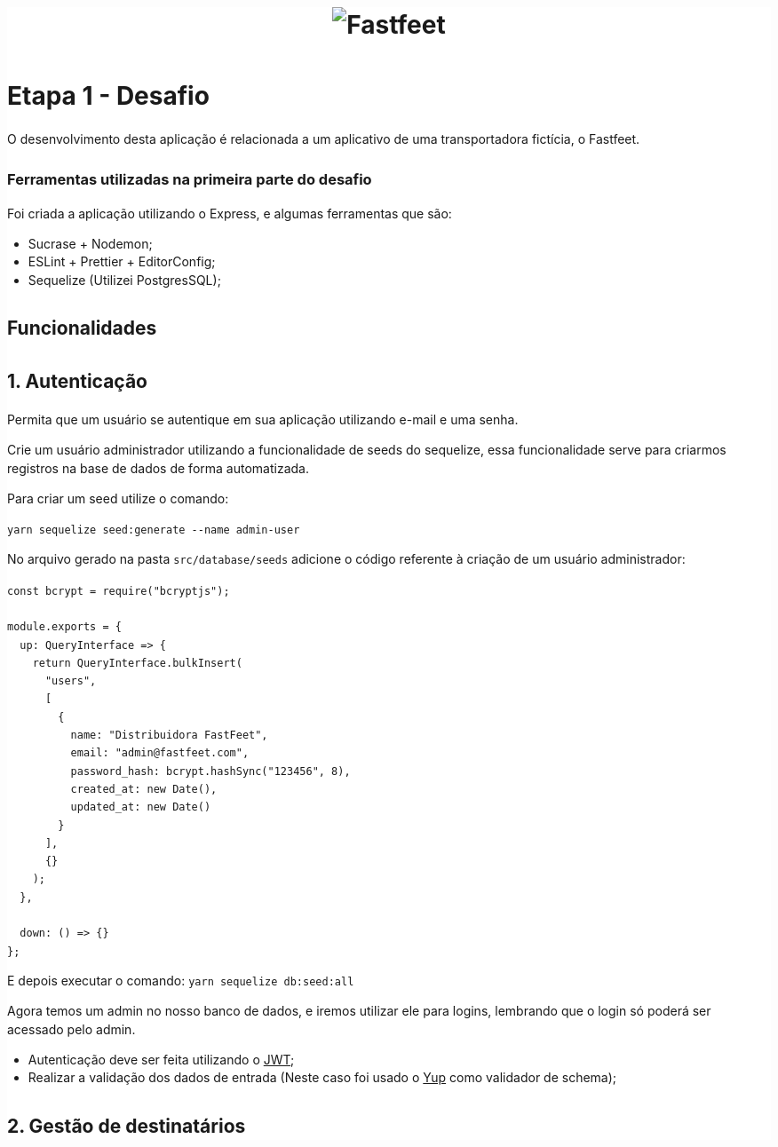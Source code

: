 <h1 align="center">
  <img alt="Fastfeet" title="Fastfeet" src="https://github.com/Rocketseat/bootcamp-gostack-desafio-02/raw/master/.github/logo.png" width="300px" />
</h1>

# Etapa 1 - Desafio 
O desenvolvimento desta aplicação é relacionada a um aplicativo de uma transportadora fictícia, o Fastfeet.

<h3> Ferramentas utilizadas na primeira parte do desafio </h3>
Foi criada a aplicação utilizando o Express, e algumas ferramentas que são:
<br>

* Sucrase + Nodemon; <br>
* ESLint + Prettier + EditorConfig;
* Sequelize (Utilizei PostgresSQL); <br>
<h2> Funcionalidades </h2> 

## 1. Autenticação
Permita que um usuário se autentique em sua aplicação utilizando e-mail e uma senha.

Crie um usuário administrador utilizando a funcionalidade de seeds do sequelize, essa funcionalidade serve para criarmos registros na base de dados de forma automatizada.

Para criar um seed utilize o comando:

```
yarn sequelize seed:generate --name admin-user
```
No arquivo gerado na pasta ```src/database/seeds``` 
adicione o código referente à criação de um usuário administrador:

```
const bcrypt = require("bcryptjs");

module.exports = {
  up: QueryInterface => {
    return QueryInterface.bulkInsert(
      "users",
      [
        {
          name: "Distribuidora FastFeet",
          email: "admin@fastfeet.com",
          password_hash: bcrypt.hashSync("123456", 8),
          created_at: new Date(),
          updated_at: new Date()
        }
      ],
      {}
    );
  },

  down: () => {}
};
```
E depois executar o comando:
```yarn sequelize db:seed:all```

Agora temos um admin no nosso banco de dados, e iremos utilizar ele para logins, lembrando que o login só poderá ser acessado pelo admin.
* Autenticação deve ser feita utilizando o [JWT](https://jwt.io/);
* Realizar a validação dos dados de entrada (Neste caso foi usado o [Yup](https://github.com/jquense/yup) como validador de schema);

## 2. Gestão de destinatários
```